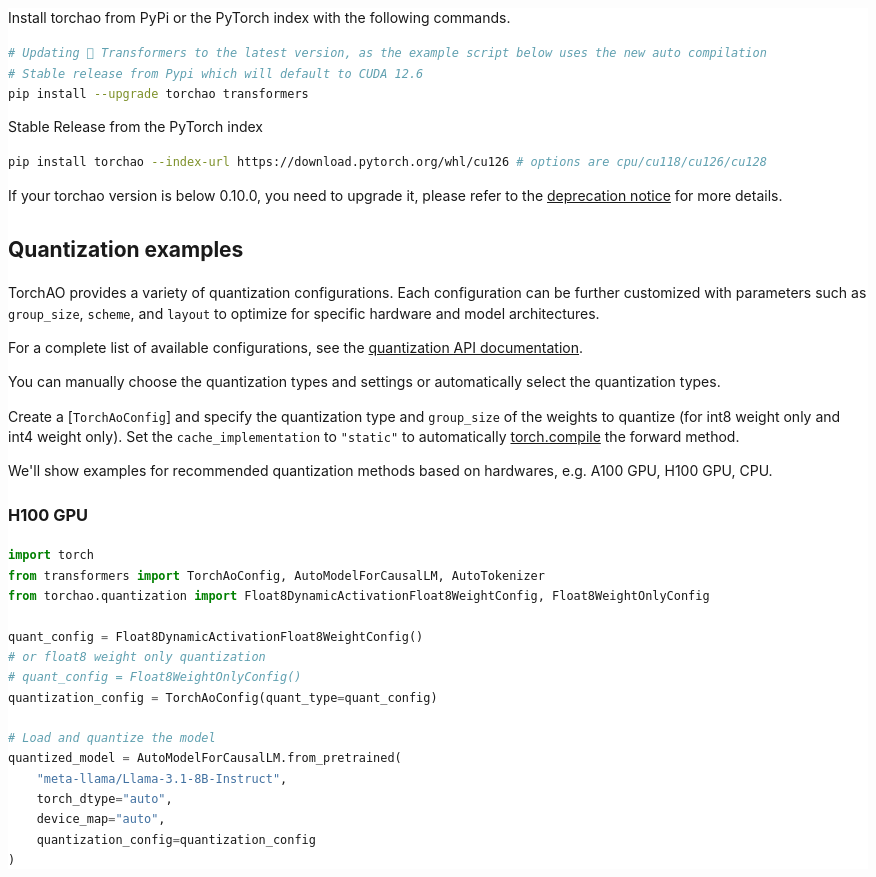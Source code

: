 

Install torchao from PyPi or the PyTorch index with the following commands.

<hfoptions id="install torchao">
<hfoption id="PyPi">

```bash
# Updating 🤗 Transformers to the latest version, as the example script below uses the new auto compilation
# Stable release from Pypi which will default to CUDA 12.6
pip install --upgrade torchao transformers
```
</hfoption>
<hfoption id="PyTorch Index">
Stable Release from the PyTorch index
    
```bash
pip install torchao --index-url https://download.pytorch.org/whl/cu126 # options are cpu/cu118/cu126/cu128
```
</hfoption>
</hfoptions>

If your torchao version is below 0.10.0, you need to upgrade it, please refer to the [deprecation notice](#deprecation-notice) for more details.

## Quantization examples

TorchAO provides a variety of quantization configurations. Each configuration can be further customized with parameters such as `group_size`, `scheme`, and `layout` to optimize for specific hardware and model architectures.

For a complete list of available configurations, see the [quantization API documentation](https://github.com/pytorch/ao/blob/main/torchao/quantization/quant_api.py).

You can manually choose the quantization types and settings or automatically select the quantization types.

Create a [`TorchAoConfig`] and specify the quantization type and `group_size` of the weights to quantize (for int8 weight only and int4 weight only). Set the `cache_implementation` to `"static"` to automatically [torch.compile](https://pytorch.org/tutorials/intermediate/torch_compile_tutorial.html) the forward method.

We'll show examples for recommended quantization methods based on hardwares, e.g. A100 GPU, H100 GPU, CPU.

### H100 GPU
<hfoptions id="examples-H100-GPU">
<hfoption id="float8-dynamic-and-weight-only">

```py
import torch
from transformers import TorchAoConfig, AutoModelForCausalLM, AutoTokenizer
from torchao.quantization import Float8DynamicActivationFloat8WeightConfig, Float8WeightOnlyConfig

quant_config = Float8DynamicActivationFloat8WeightConfig()
# or float8 weight only quantization
# quant_config = Float8WeightOnlyConfig()
quantization_config = TorchAoConfig(quant_type=quant_config)

# Load and quantize the model
quantized_model = AutoModelForCausalLM.from_pretrained(
    "meta-llama/Llama-3.1-8B-Instruct",
    torch_dtype="auto",
    device_map="auto",
    quantization_config=quantization_config
)

```